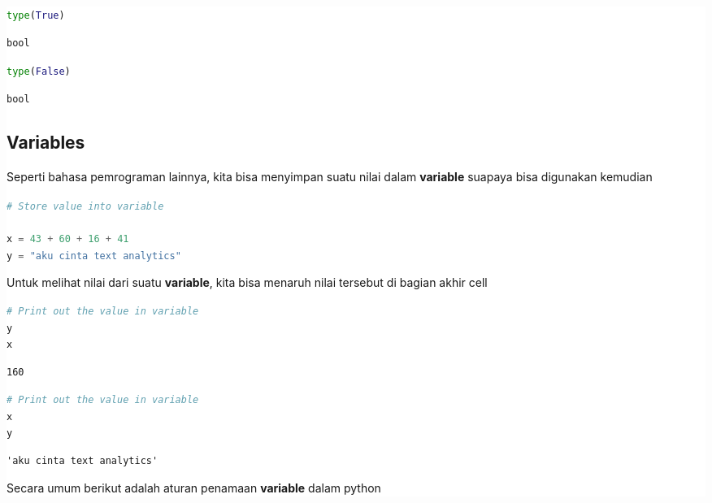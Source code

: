 
```python
type(True)
```




    bool




```python
type(False)
```




    bool



## Variables

Seperti bahasa pemrograman lainnya, kita bisa menyimpan suatu nilai dalam **variable** suapaya bisa digunakan kemudian


```python
# Store value into variable

x = 43 + 60 + 16 + 41
y = "aku cinta text analytics"
```

Untuk melihat nilai dari suatu **variable**, kita bisa menaruh nilai tersebut di bagian akhir cell


```python
# Print out the value in variable
y
x
```




    160




```python
# Print out the value in variable
x
y
```




    'aku cinta text analytics'



Secara umum berikut adalah aturan penamaan **variable** dalam python
